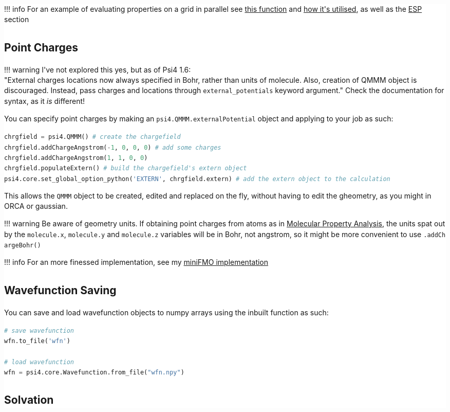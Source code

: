 !!! info
	For an example of evaluating properties on a grid in parallel see [this function](https://github.com/adreasnow/comp-chem-scripts/blob/ef3b73da0c1a21f3f30ca34a1201a966c14a7a86/compoundScripts/fieldGen/fieldGen.py#L66) and [how it's utilised](https://github.com/adreasnow/comp-chem-scripts/blob/ef3b73da0c1a21f3f30ca34a1201a966c14a7a86/compoundScripts/fieldGen/fieldGen.py#L73), as well as the [ESP](#esp) section

## Point Charges

!!! warning
	I've not explored this yes, but as of Psi4 1.6:<br/>
	"External charges locations now always specified in Bohr, rather than units of molecule. Also, creation of QMMM object is discouraged. Instead, pass charges and locations through `external_potentials` keyword argument." Check the documentation for syntax, as it *is* different!

You can specify point charges by making an `psi4.QMMM.externalPotential` object and applying to your job as such:

```python
chrgfield = psi4.QMMM() # create the chargefield
chrgfield.addChargeAngstrom(-1, 0, 0, 0) # add some charges
chrgfield.addChargeAngstrom(1, 1, 0, 0)
chrgfield.populateExtern() # build the chargefield's extern object
psi4.core.set_global_option_python('EXTERN', chrgfield.extern) # add the extern object to the calculation
```

This allows the `QMMM` object to be created, edited and replaced on the fly, without having to edit the gheometry, as you might in ORCA or gaussian.

!!! warning
	Be aware of geometry units. If obtaining point charges from atoms as in [Molecular Property Analysis](molecular-property-analysis), the units spat out by the `molecule.x`, `molecule.y` and `molecule.z` variables will be in Bohr, not angstrom, so it might be more convenient to use  `.addChargeBohr()`

!!! info
	For an more finessed implementation, see my [miniFMO implementation](https://github.com/adreasnow/comp-chem-scripts/blob/master/compoundScripts/miniFMO/miniFMO2-PC.py)



## Wavefunction Saving

You can save and load wavefunction objects to numpy arrays using the inbuilt function as such:

```python
# save wavefunction
wfn.to_file('wfn')

# load wavefunction
wfn = psi4.core.Wavefunction.from_file("wfn.npy")
```

## Solvation
